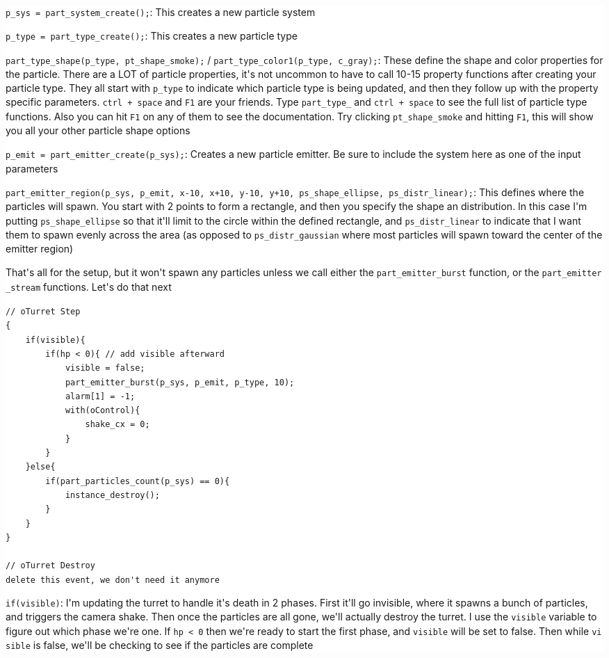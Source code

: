 ``p_sys = part_system_create();``: This creates a new particle system

``p_type = part_type_create();``: This creates a new particle type

``part_type_shape(p_type, pt_shape_smoke);`` / ``part_type_color1(p_type, c_gray);``: These define the shape and color properties for the particle. There are a LOT of particle properties, it's not uncommon to have to call 10-15 property functions after creating your particle type. They all start with ``p_type`` to indicate which particle type is being updated, and then they follow up with the property specific parameters. ``ctrl + space`` and ``F1`` are your friends. Type ``part_type_`` and ``ctrl + space`` to see the full list of particle type functions. Also you can hit ``F1`` on any of them to see the documentation. Try clicking ``pt_shape_smoke`` and hitting ``F1``, this will show you all your other particle shape options

``p_emit = part_emitter_create(p_sys);``: Creates a new particle emitter. Be sure to include the system here as one of the input parameters

``part_emitter_region(p_sys, p_emit, x-10, x+10, y-10, y+10, ps_shape_ellipse, ps_distr_linear);``: This defines where the particles will spawn. You start with 2 points to form a rectangle, and then you specify the shape an distribution. In this case I'm putting ``ps_shape_ellipse`` so that it'll limit to the circle within the defined rectangle, and ``ps_distr_linear`` to indicate that I want them to spawn evenly across the area (as opposed to ``ps_distr_gaussian`` where most particles will spawn toward the center of the emitter region)

That's all for the setup, but it won't spawn any particles unless we call either the ``part_emitter_burst`` function, or the ``part_emitter_stream`` functions. Let's do that next

```
// oTurret Step
{
	if(visible){
		if(hp < 0){ // add visible afterward
			visible = false;
			part_emitter_burst(p_sys, p_emit, p_type, 10);
			alarm[1] = -1;
			with(oControl){
				shake_cx = 0;
			}
		}
	}else{
		if(part_particles_count(p_sys) == 0){
			instance_destroy();
		}
	}
}

// oTurret Destroy
delete this event, we don't need it anymore
```

``if(visible)``: I'm updating the turret to handle it's death in 2 phases. First it'll go invisible, where it spawns a bunch of particles, and triggers the camera shake. Then once the particles are all gone, we'll actually destroy the turret. I use the ``visible`` variable to figure out which phase we're one. If ``hp < 0`` then we're ready to start the first phase, and ``visible`` will be set to false. Then while ``visible`` is false, we'll be checking to see if the particles are complete
